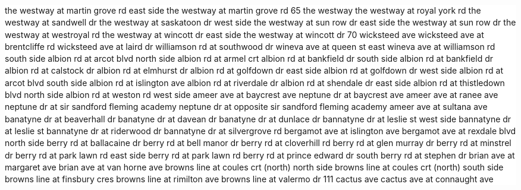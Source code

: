 the westway at martin grove rd east side
the westway at martin grove rd
65 the westway
the westway at royal york rd
the westway at sandwell dr
the westway at saskatoon dr west side
the westway at sun row dr east side
the westway at sun row dr
the westway at westroyal rd
the westway at wincott dr east side
the westway at wincott dr
70 wicksteed ave
wicksteed ave at brentcliffe rd
wicksteed ave at laird dr
williamson rd at southwood dr
wineva ave at queen st east
wineva ave at williamson rd south side
albion rd at arcot blvd north side
albion rd at armel crt
albion rd at bankfield dr south side
albion rd at bankfield dr
albion rd at calstock dr
albion rd at elmhurst dr
albion rd at golfdown dr east side
albion rd at golfdown dr west side
albion rd at arcot blvd south side
albion rd at islington ave
albion rd at riverdale dr
albion rd at shendale dr east side
albion rd at thistledown blvd north side
albion rd at weston rd west side
ameer ave at baycrest ave
neptune dr at baycrest ave
ameer ave at ranee ave
neptune dr at sir sandford fleming academy
neptune dr at opposite sir sandford fleming academy
ameer ave at sultana ave
banatyne dr at beaverhall dr
banatyne dr at davean dr
banatyne dr at dunlace dr
bannatyne dr at leslie st west side
bannatyne dr at leslie st
bannatyne dr at riderwood dr
bannatyne dr at silvergrove rd
bergamot ave at islington ave
bergamot ave at rexdale blvd north side
berry rd at ballacaine dr
berry rd at bell manor dr
berry rd at cloverhill rd
berry rd at glen murray dr
berry rd at minstrel dr
berry rd at park lawn rd east side
berry rd at park lawn rd
berry rd at prince edward dr south
berry rd at stephen dr
brian ave at margaret ave
brian ave at van horne ave
browns line at coules crt (north) north side
browns line at coules crt (north) south side
browns line at finsbury cres
browns line at rimilton ave
browns line at valermo dr
111 cactus ave
cactus ave at connaught ave